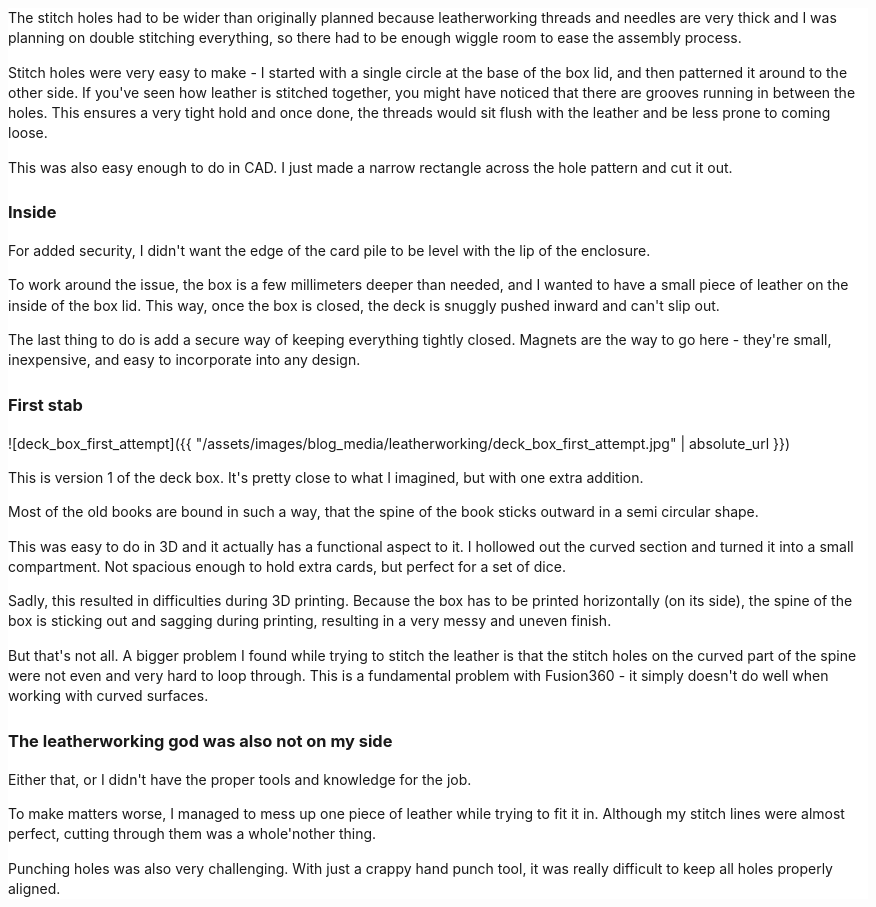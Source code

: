 The stitch holes had to be wider than originally planned because leatherworking threads and needles are very thick and I was planning on double stitching everything, so there had to be enough wiggle room to ease the assembly process.

Stitch holes were very easy to make - I started with a single circle at the base of the box lid, and then patterned it around to the other side. If you've seen how leather is stitched together, you might have noticed that there are grooves running in between the holes. This ensures a very tight hold and once done, the threads would sit flush with the leather and be less prone to coming loose.

This was also easy enough to do in CAD. I just made a narrow rectangle across the hole pattern and cut it out.

### Inside

For added security, I didn't want the edge of the card pile to be level with the lip of the enclosure.

To work around the issue, the box is a few millimeters deeper than needed, and I wanted to have a small piece of leather on the inside of the box lid. This way, once the box is closed, the deck is snuggly pushed inward and can't slip out.

The last thing to do is add a secure way of keeping everything tightly closed. Magnets are the way to go here - they're small, inexpensive, and easy to incorporate into any design.

### First stab

![deck_box_first_attempt]({{ "/assets/images/blog_media/leatherworking/deck_box_first_attempt.jpg" | absolute_url }})

This is version 1 of the deck box. It's pretty close to what I imagined, but with one extra addition.

Most of the old books are bound in such a way, that the spine of the book sticks outward in a semi circular shape.

This was easy to do in 3D and it actually has a functional aspect to it. I hollowed out the curved section and turned it into a small compartment. Not spacious enough to hold extra cards, but perfect for a set of dice.

Sadly, this resulted in difficulties during 3D printing. Because the box has to be printed horizontally (on its side), the spine of the box is sticking out and sagging during printing, resulting in a very messy and uneven finish.

But that's not all. A bigger problem I found while trying to stitch the leather is that the stitch holes on the curved part of the spine were not even and very hard to loop through. This is a fundamental problem with Fusion360 - it simply doesn't do well when working with curved surfaces.

### The leatherworking god was also not on my side

Either that, or I didn't have the proper tools and knowledge for the job.

To make matters worse, I managed to mess up one piece of leather while trying to fit it in. Although my stitch lines were almost perfect, cutting through them was a whole'nother thing.

Punching holes was also very challenging. With just a crappy hand punch tool, it was really difficult to keep all holes properly aligned.
